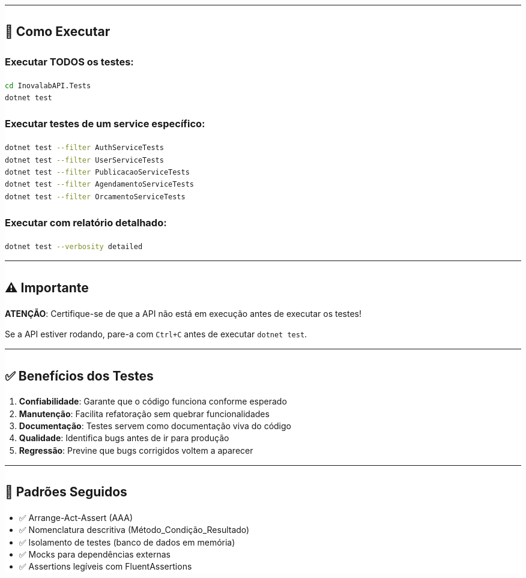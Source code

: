 
---

## 🚀 Como Executar

### Executar TODOS os testes:
```bash
cd InovalabAPI.Tests
dotnet test
```

### Executar testes de um service específico:
```bash
dotnet test --filter AuthServiceTests
dotnet test --filter UserServiceTests
dotnet test --filter PublicacaoServiceTests
dotnet test --filter AgendamentoServiceTests
dotnet test --filter OrcamentoServiceTests
```

### Executar com relatório detalhado:
```bash
dotnet test --verbosity detailed
```

---

## ⚠️ Importante

**ATENÇÃO**: Certifique-se de que a API não está em execução antes de executar os testes!

Se a API estiver rodando, pare-a com `Ctrl+C` antes de executar `dotnet test`.

---

## ✅ Benefícios dos Testes

1. **Confiabilidade**: Garante que o código funciona conforme esperado
2. **Manutenção**: Facilita refatoração sem quebrar funcionalidades
3. **Documentação**: Testes servem como documentação viva do código
4. **Qualidade**: Identifica bugs antes de ir para produção
5. **Regressão**: Previne que bugs corrigidos voltem a aparecer

---

## 📝 Padrões Seguidos

- ✅ Arrange-Act-Assert (AAA)
- ✅ Nomenclatura descritiva (Método_Condição_Resultado)
- ✅ Isolamento de testes (banco de dados em memória)
- ✅ Mocks para dependências externas
- ✅ Assertions legíveis com FluentAssertions

